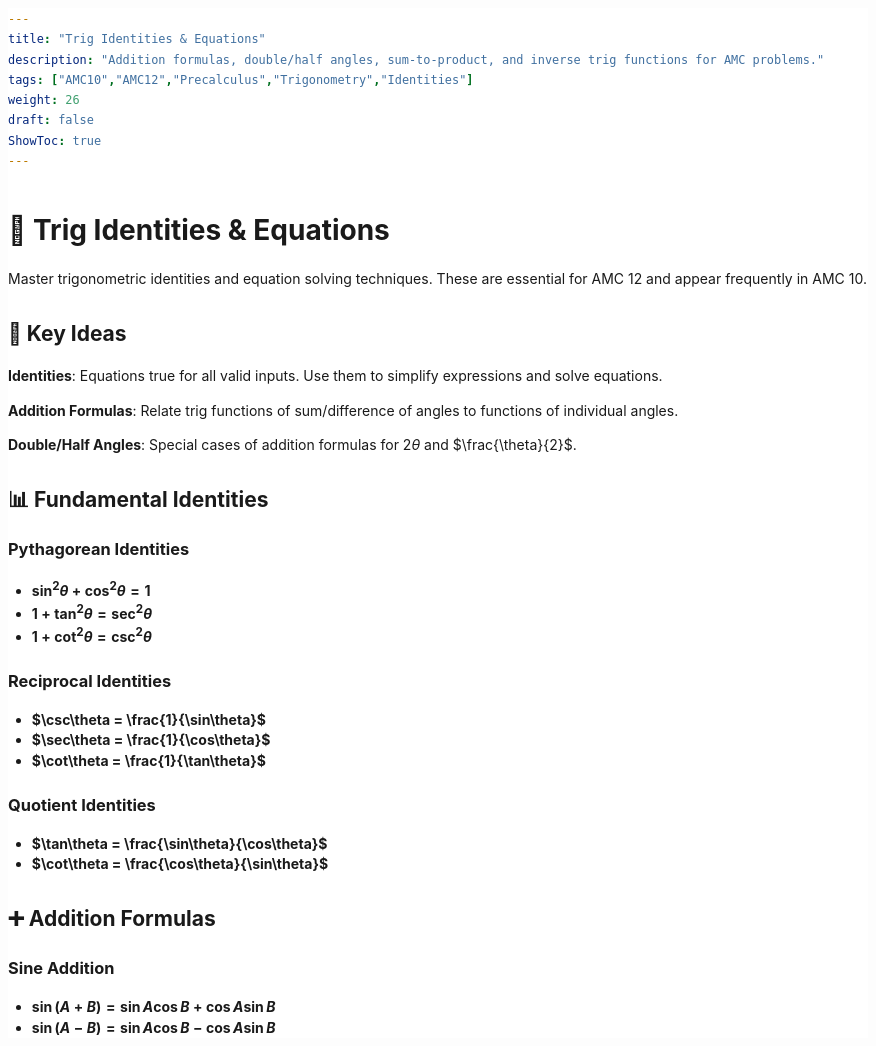 ```yaml
---
title: "Trig Identities & Equations"
description: "Addition formulas, double/half angles, sum-to-product, and inverse trig functions for AMC problems."
tags: ["AMC10","AMC12","Precalculus","Trigonometry","Identities"]
weight: 26
draft: false
ShowToc: true
---
```


# 🔄 Trig Identities & Equations

Master trigonometric identities and equation solving techniques. These are essential for AMC 12 and appear frequently in AMC 10.

## 🎯 Key Ideas

**Identities**: Equations true for all valid inputs. Use them to simplify expressions and solve equations.

**Addition Formulas**: Relate trig functions of sum/difference of angles to functions of individual angles.

**Double/Half Angles**: Special cases of addition formulas for $2\theta$ and $\frac{\theta}{2}$.

## 📊 Fundamental Identities

### Pythagorean Identities
- **$\sin^2\theta + \cos^2\theta = 1$**
- **$1 + \tan^2\theta = \sec^2\theta$**
- **$1 + \cot^2\theta = \csc^2\theta$**

### Reciprocal Identities
- **$\csc\theta = \frac{1}{\sin\theta}$**
- **$\sec\theta = \frac{1}{\cos\theta}$**
- **$\cot\theta = \frac{1}{\tan\theta}$**

### Quotient Identities
- **$\tan\theta = \frac{\sin\theta}{\cos\theta}$**
- **$\cot\theta = \frac{\cos\theta}{\sin\theta}$**

## ➕ Addition Formulas

### Sine Addition
- **$\sin(A + B) = \sin A \cos B + \cos A \sin B$**
- **$\sin(A - B) = \sin A \cos B - \cos A \sin B$**
